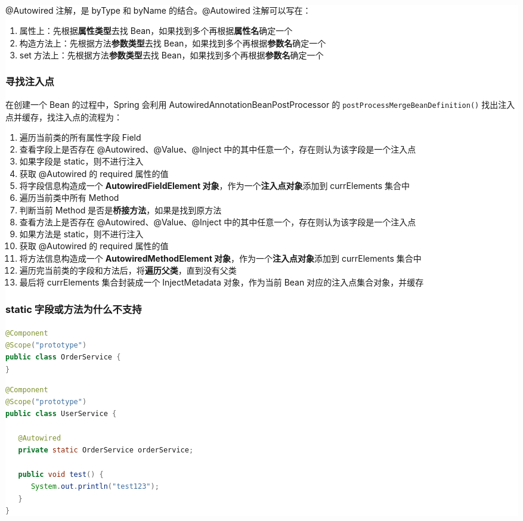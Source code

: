 

@Autowired 注解，是 byType 和 byName 的结合。@Autowired 注解可以写在：



1. 属性上：先根据**属性类型**去找 Bean，如果找到多个再根据**属性名**确定一个
2. 构造方法上：先根据方法**参数类型**去找 Bean，如果找到多个再根据**参数名**确定一个
3. set 方法上：先根据方法**参数类型**去找 Bean，如果找到多个再根据**参数名**确定一个



### 寻找注入点



在创建一个 Bean 的过程中，Spring 会利用 AutowiredAnnotationBeanPostProcessor 的 `postProcessMergeBeanDefinition()` 找出注入点并缓存，找注入点的流程为：



1. 遍历当前类的所有属性字段 Field
2. 查看字段上是否存在 @Autowired、@Value、@Inject 中的其中任意一个，存在则认为该字段是一个注入点
3. 如果字段是 static，则不进行注入
4. 获取 @Autowired 的 required 属性的值
5. 将字段信息构造成一个 **AutowiredFieldElement 对象**，作为一个**注入点对象**添加到 currElements 集合中
6. 遍历当前类中所有 Method
7. 判断当前 Method 是否是**桥接方法**，如果是找到原方法
8. 查看方法上是否存在 @Autowired、@Value、@Inject 中的其中任意一个，存在则认为该字段是一个注入点
9. 如果方法是 static，则不进行注入
10. 获取 @Autowired 的 required 属性的值
11. 将方法信息构造成一个 **AutowiredMethodElement 对象**，作为一个**注入点对象**添加到 currElements 集合中
12. 遍历完当前类的字段和方法后，将**遍历父类**，直到没有父类
13. 最后将 currElements 集合封装成一个 InjectMetadata 对象，作为当前 Bean 对应的注入点集合对象，并缓存



### static 字段或方法为什么不支持



```java
@Component
@Scope("prototype")
public class OrderService {
}
```



```java
@Component
@Scope("prototype")
public class UserService {

   @Autowired
   private static OrderService orderService;

   public void test() {
      System.out.println("test123");
   }
}
```
